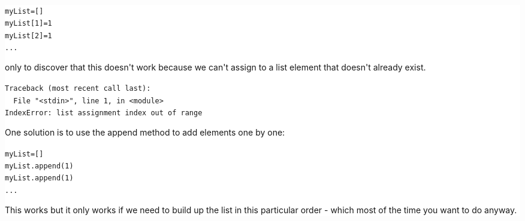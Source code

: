 ~~~ {.python}
myList=[]
myList[1]=1
myList[2]=1
...
~~~

only to discover that this doesn't work because we can't assign to a list element that doesn't already exist.

~~~{.error}
Traceback (most recent call last):
  File "<stdin>", line 1, in <module>
IndexError: list assignment index out of range
~~~

One solution is to use the append method to add elements one by one:

~~~ {.python}
myList=[]
myList.append(1)
myList.append(1)
...
~~~

This works but it only works if we need to build up the list in this particular order - which most of the time you want to do anyway.

